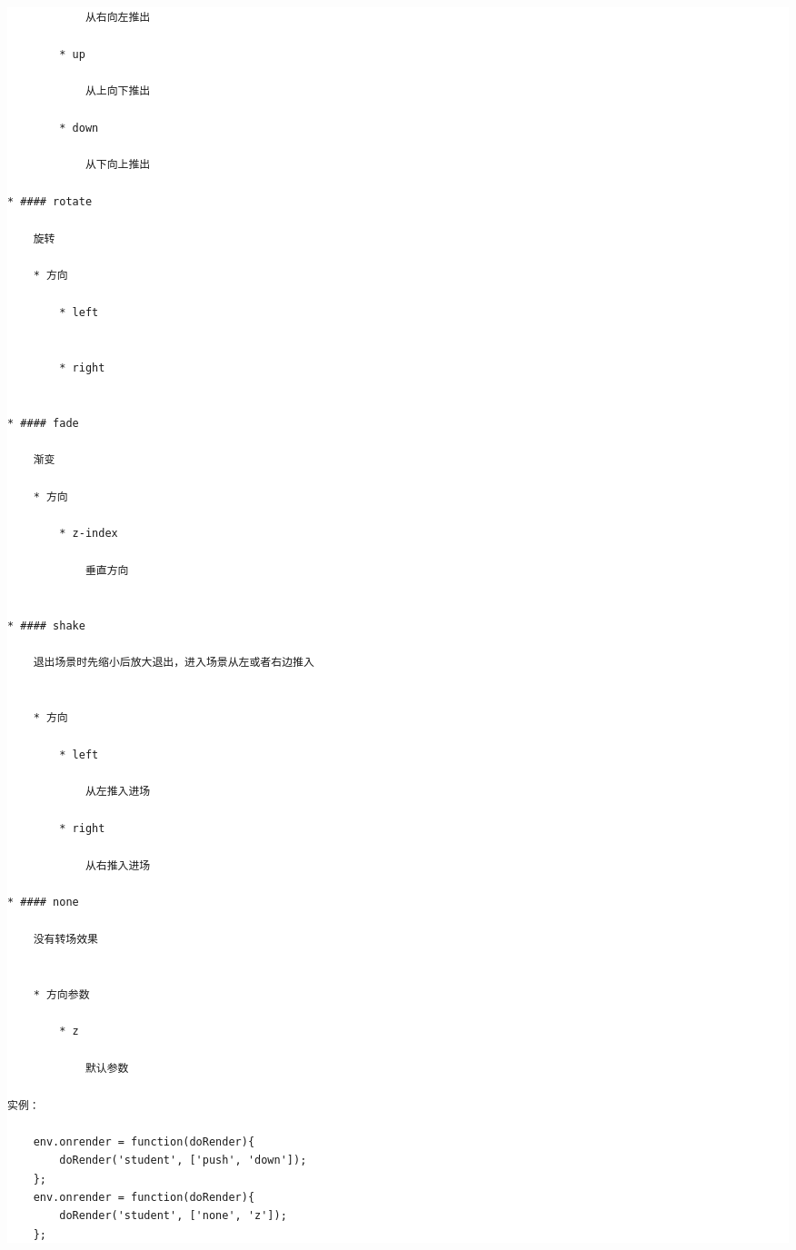 				从右向左推出
		
			* up
		
				从上向下推出
		
			* down
		
				从下向上推出
		
	* #### rotate

		旋转

		* 方向
	
			* left

		
			* right
		

	* #### fade

		渐变

		* 方向
	
			* z-index
		
				垂直方向


	* #### shake

		退出场景时先缩小后放大退出，进入场景从左或者右边推入


		* 方向
	
			* left
		
				从左推入进场
		
			* right
	
				从右推入进场

	* #### none

		没有转场效果


		* 方向参数
	
			* z
		
				默认参数
	
	实例：
		
		env.onrender = function(doRender){
	 		doRender('student', ['push', 'down']);
		};
		env.onrender = function(doRender){
	 		doRender('student', ['none', 'z']);
		};

